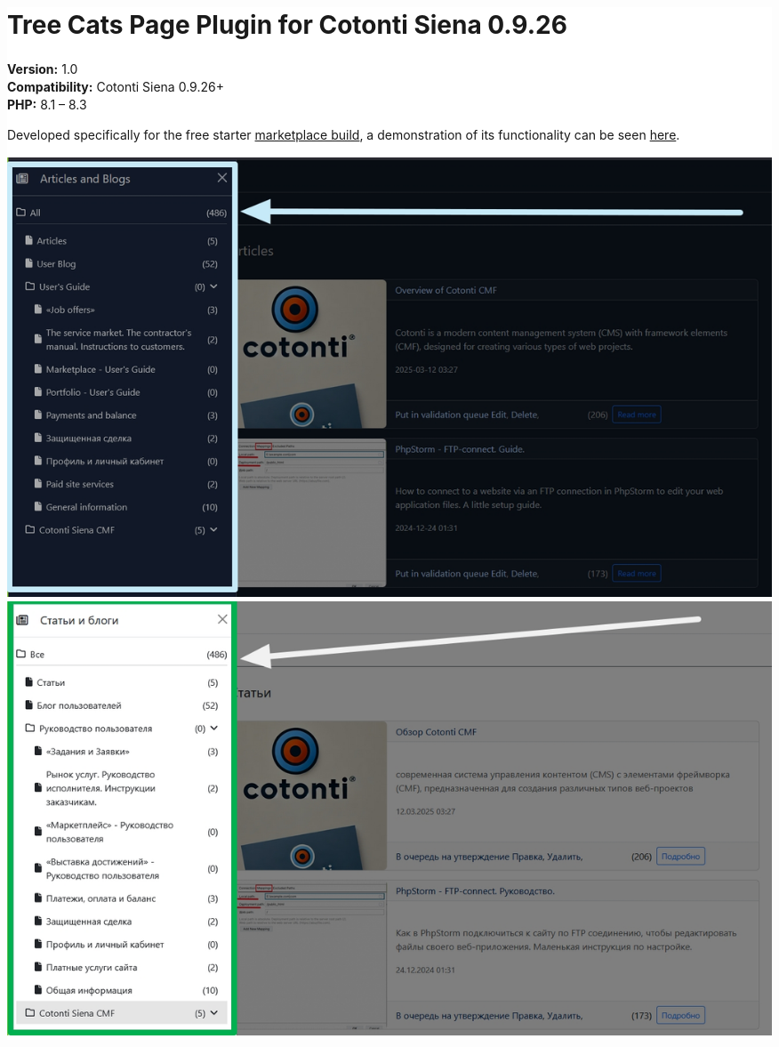 # Tree Cats Page Plugin for Cotonti Siena 0.9.26

**Version:** 1.0  
**Compatibility:** Cotonti Siena 0.9.26+  
**PHP:** 8.1 – 8.3

Developed specifically for the free starter [marketplace build](https://github.com/webitproff/cot_2waydeal_build), a demonstration of its functionality can be seen [here](https://abuyfile.com/).

<img src="https://raw.githubusercontent.com/webitproff/cot-treecatspage/refs/heads/main/treecatspage_35.jpg" alt="Tree Cats Page Plugin for Cotonti Siena CMF" title="Tree Cats Page Plugin for Cotonti Siena 0.9.26" />

<img src="https://raw.githubusercontent.com/webitproff/cot-treecatspage/refs/heads/main/treecatspage_35%20(2).jpg" alt="Tree Cats Page Plugin for Cotonti Siena CMF" title="Tree Cats Page Plugin for Cotonti Siena 0.9.26" />
